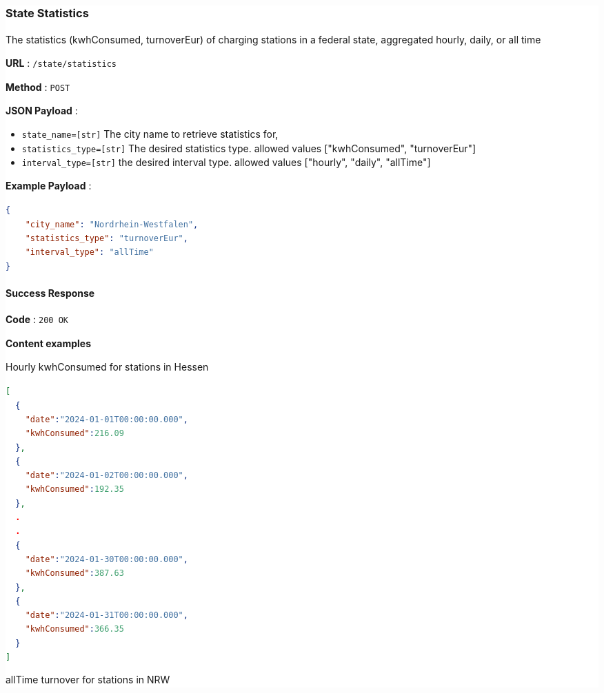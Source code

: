 ### State Statistics

The statistics (kwhConsumed, turnoverEur) of charging stations in a federal state, aggregated hourly, daily, or all time

**URL** : `/state/statistics`

**Method** : `POST`

**JSON Payload** :
- `state_name=[str]` The city name to retrieve statistics for,
- `statistics_type=[str]` The desired statistics type. allowed values  ["kwhConsumed", "turnoverEur"]
- `interval_type=[str]` the desired interval type. allowed values  ["hourly", "daily", "allTime"]

**Example Payload** :
```json
{
    "city_name": "Nordrhein-Westfalen", 
    "statistics_type": "turnoverEur", 
    "interval_type": "allTime"
}
```

#### Success Response

**Code** : `200 OK`

**Content examples**

Hourly kwhConsumed for stations in Hessen

```json
[
  {
    "date":"2024-01-01T00:00:00.000",
    "kwhConsumed":216.09
  },
  {
    "date":"2024-01-02T00:00:00.000",
    "kwhConsumed":192.35
  },
  .
  .
  {
    "date":"2024-01-30T00:00:00.000",
    "kwhConsumed":387.63
  },
  {
    "date":"2024-01-31T00:00:00.000",
    "kwhConsumed":366.35
  }
]
```

allTime turnover for stations in NRW
